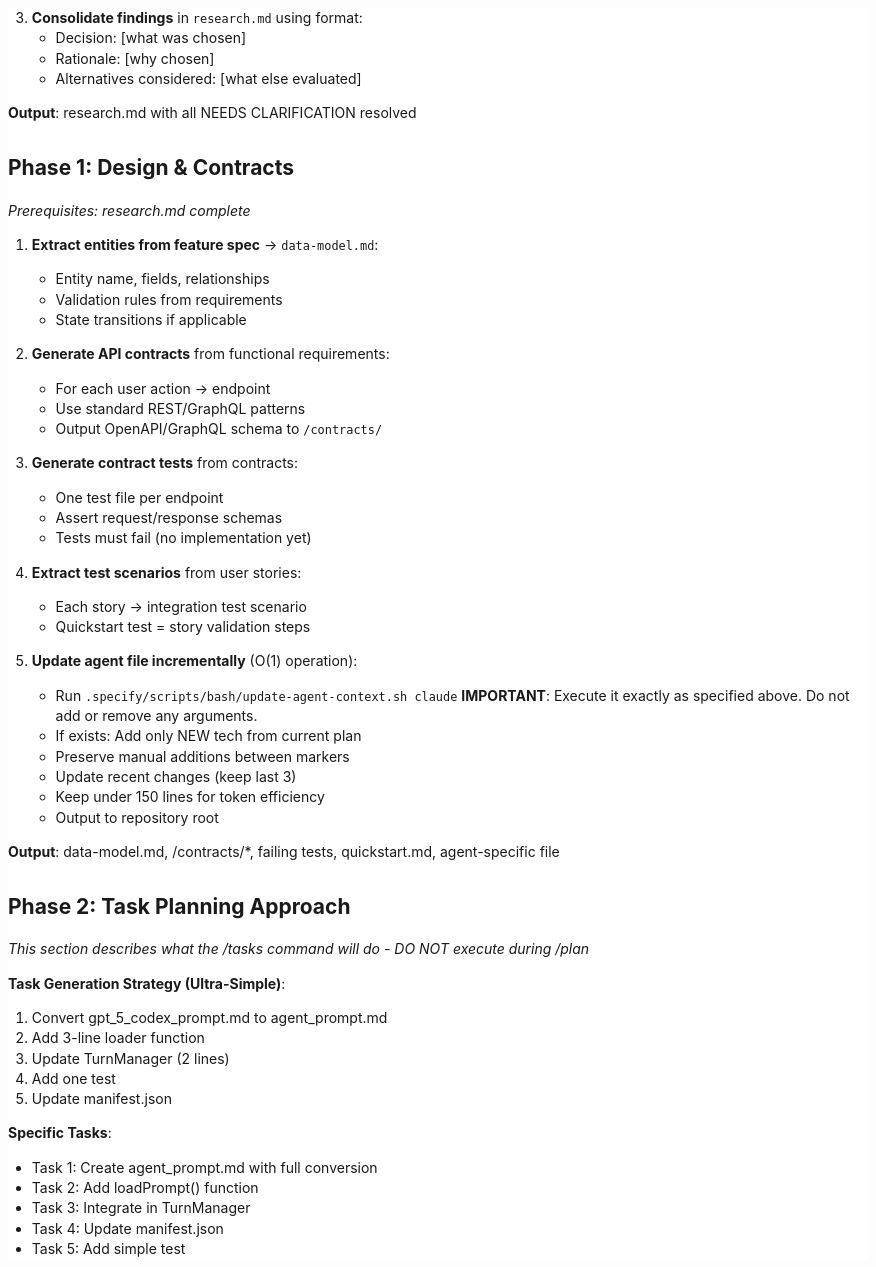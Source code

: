 3. **Consolidate findings** in `research.md` using format:
   - Decision: [what was chosen]
   - Rationale: [why chosen]
   - Alternatives considered: [what else evaluated]

**Output**: research.md with all NEEDS CLARIFICATION resolved

## Phase 1: Design & Contracts
*Prerequisites: research.md complete*

1. **Extract entities from feature spec** → `data-model.md`:
   - Entity name, fields, relationships
   - Validation rules from requirements
   - State transitions if applicable

2. **Generate API contracts** from functional requirements:
   - For each user action → endpoint
   - Use standard REST/GraphQL patterns
   - Output OpenAPI/GraphQL schema to `/contracts/`

3. **Generate contract tests** from contracts:
   - One test file per endpoint
   - Assert request/response schemas
   - Tests must fail (no implementation yet)

4. **Extract test scenarios** from user stories:
   - Each story → integration test scenario
   - Quickstart test = story validation steps

5. **Update agent file incrementally** (O(1) operation):
   - Run `.specify/scripts/bash/update-agent-context.sh claude`
     **IMPORTANT**: Execute it exactly as specified above. Do not add or remove any arguments.
   - If exists: Add only NEW tech from current plan
   - Preserve manual additions between markers
   - Update recent changes (keep last 3)
   - Keep under 150 lines for token efficiency
   - Output to repository root

**Output**: data-model.md, /contracts/*, failing tests, quickstart.md, agent-specific file

## Phase 2: Task Planning Approach
*This section describes what the /tasks command will do - DO NOT execute during /plan*

**Task Generation Strategy (Ultra-Simple)**:
1. Convert gpt_5_codex_prompt.md to agent_prompt.md
2. Add 3-line loader function
3. Update TurnManager (2 lines)
4. Add one test
5. Update manifest.json

**Specific Tasks**:
- Task 1: Create agent_prompt.md with full conversion
- Task 2: Add loadPrompt() function
- Task 3: Integrate in TurnManager
- Task 4: Update manifest.json
- Task 5: Add simple test
